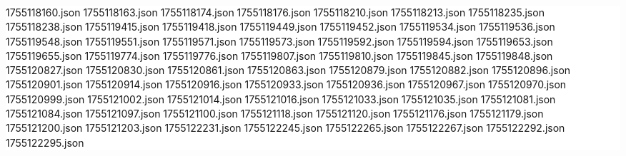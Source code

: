1755118160.json
1755118163.json
1755118174.json
1755118176.json
1755118210.json
1755118213.json
1755118235.json
1755118238.json
1755119415.json
1755119418.json
1755119449.json
1755119452.json
1755119534.json
1755119536.json
1755119548.json
1755119551.json
1755119571.json
1755119573.json
1755119592.json
1755119594.json
1755119653.json
1755119655.json
1755119774.json
1755119776.json
1755119807.json
1755119810.json
1755119845.json
1755119848.json
1755120827.json
1755120830.json
1755120861.json
1755120863.json
1755120879.json
1755120882.json
1755120896.json
1755120901.json
1755120914.json
1755120916.json
1755120933.json
1755120936.json
1755120967.json
1755120970.json
1755120999.json
1755121002.json
1755121014.json
1755121016.json
1755121033.json
1755121035.json
1755121081.json
1755121084.json
1755121097.json
1755121100.json
1755121118.json
1755121120.json
1755121176.json
1755121179.json
1755121200.json
1755121203.json
1755122231.json
1755122245.json
1755122265.json
1755122267.json
1755122292.json
1755122295.json